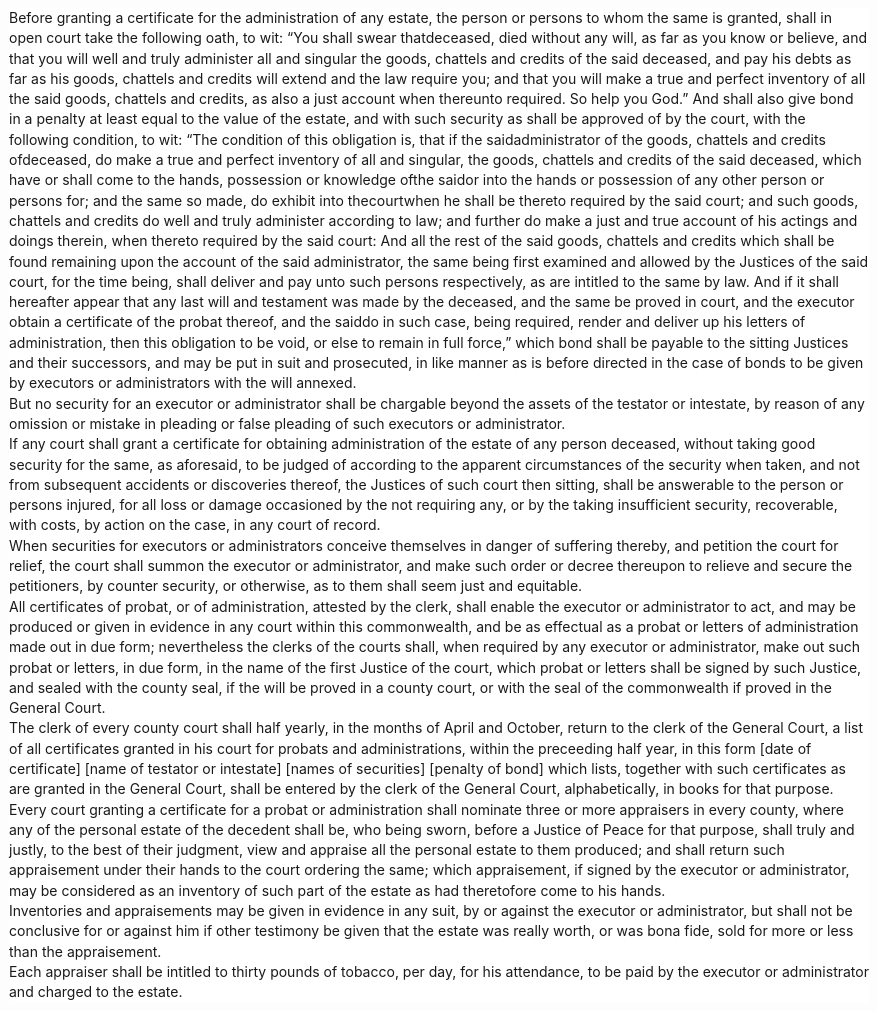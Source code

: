 Before granting a certificate for the administration of any estate, the person or persons to whom the same is granted, shall in open court take the following oath, to wit: “You shall swear thatdeceased, died without any will, as far as you know or believe, and that you will well and truly administer all and singular the goods, chattels and credits of the said deceased, and pay his debts as far as his goods, chattels and credits will extend and the law require you; and that you will make a true and perfect inventory of all the said goods, chattels and credits, as also a just account when thereunto required. So help you God.” And shall also give bond in a penalty at least equal to the value of the estate, and with such security as shall be approved of by the court, with the following condition, to wit: “The condition of this obligation is, that if the saidadministrator of the goods, chattels and credits ofdeceased, do make a true and perfect inventory of all and singular, the goods, chattels and credits of the said deceased, which have or shall come to the hands, possession or knowledge ofthe saidor into the hands or possession of any other person or persons for; and the same so made, do exhibit into thecourtwhen he shall be thereto required by the said court; and such goods, chattels and credits do well and truly administer according to law; and further do make a just and true account of his actings and doings therein, when thereto required by the said court: And all the rest of the said goods, chattels and credits which shall be found remaining upon the account of the said administrator, the same being first examined and allowed by the Justices of the said court, for the time being, shall deliver and pay unto such persons respectively, as are intitled to the same by law. And if it shall  hereafter appear that any last will and testament was made by the deceased, and the same be proved in court, and the executor obtain a certificate of the probat thereof, and the saiddo in such case, being required, render and deliver up his letters of administration, then this obligation to be void, or else to remain in full force,” which bond shall be payable to the sitting Justices and their successors, and may be put in suit and prosecuted, in like manner as is before directed in the case of bonds to be given by executors or administrators with the will annexed.  
But no security for an executor or administrator shall be chargable beyond the assets of the testator or intestate, by reason of any omission or mistake in pleading or false pleading of such executors or administrator.  
If any court shall grant a certificate for obtaining administration of the estate of any person deceased, without taking good security for the same, as aforesaid, to be judged of according to the apparent circumstances of the security when taken, and not from subsequent accidents or discoveries thereof, the Justices of such court then sitting, shall be answerable to the person or persons injured, for all loss or damage occasioned by the not requiring any, or by the taking insufficient security, recoverable, with costs, by action on the case, in any court of record.  
When securities for executors or administrators conceive themselves in danger of suffering thereby, and petition the court for relief, the court shall summon the executor or administrator, and make such order or decree thereupon to relieve and secure the petitioners, by counter security, or otherwise, as to them shall seem just and equitable.  
All certificates of probat, or of administration, attested by the clerk, shall enable the executor or administrator to act, and may be produced or given in evidence in any court within this commonwealth, and be as effectual as a probat or letters of administration made out in due form; nevertheless the clerks of the courts shall, when required by any executor or administrator, make out such probat or letters, in due form, in the name of the first Justice of the court, which probat or letters shall be signed by such Justice, and sealed with the county seal, if the will be proved in a county court, or with the seal of the commonwealth if proved in the General Court.  
The clerk of every county court shall half yearly, in the months of April and October, return to the clerk of the General Court, a list of all certificates granted in his court for probats and  administrations, within the preceeding half year, in this form [date of certificate] [name of testator or intestate] [names of securities] [penalty of bond] which lists, together with such certificates as are granted in the General Court, shall be entered by the clerk of the General Court, alphabetically, in books for that purpose.  
Every court granting a certificate for a probat or administration shall nominate three or more appraisers in every county, where any of the personal estate of the decedent shall be, who being sworn, before a Justice of Peace for that purpose, shall truly and justly, to the best of their judgment, view and appraise all the personal estate to them produced; and shall return such appraisement under their hands to the court ordering the same; which appraisement, if signed by the executor or administrator, may be considered as an inventory of such part of the estate as had theretofore come to his hands.  
Inventories and appraisements may be given in evidence in any suit, by or against the executor or administrator, but shall not be conclusive for or against him if other testimony be given that the estate was really worth, or was bona fide, sold for more or less than the appraisement.  
Each appraiser shall be intitled to thirty pounds of tobacco, per day, for his attendance, to be paid by the executor or administrator and charged to the estate.  